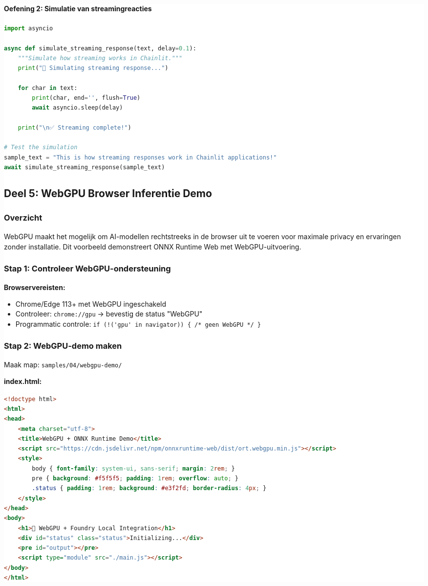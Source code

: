 #### Oefening 2: Simulatie van streamingreacties

```python
import asyncio

async def simulate_streaming_response(text, delay=0.1):
    """Simulate how streaming works in Chainlit."""
    print("🌊 Simulating streaming response...")
    
    for char in text:
        print(char, end='', flush=True)
        await asyncio.sleep(delay)
    
    print("\n✅ Streaming complete!")

# Test the simulation
sample_text = "This is how streaming responses work in Chainlit applications!"
await simulate_streaming_response(sample_text)
```

## Deel 5: WebGPU Browser Inferentie Demo

### Overzicht

WebGPU maakt het mogelijk om AI-modellen rechtstreeks in de browser uit te voeren voor maximale privacy en ervaringen zonder installatie. Dit voorbeeld demonstreert ONNX Runtime Web met WebGPU-uitvoering.

### Stap 1: Controleer WebGPU-ondersteuning

**Browservereisten:**
- Chrome/Edge 113+ met WebGPU ingeschakeld
- Controleer: `chrome://gpu` → bevestig de status "WebGPU"
- Programmatic controle: `if (!('gpu' in navigator)) { /* geen WebGPU */ }`

### Stap 2: WebGPU-demo maken

Maak map: `samples/04/webgpu-demo/`

**index.html:**
```html
<!doctype html>
<html>
<head>
    <meta charset="utf-8">
    <title>WebGPU + ONNX Runtime Demo</title>
    <script src="https://cdn.jsdelivr.net/npm/onnxruntime-web/dist/ort.webgpu.min.js"></script>
    <style>
        body { font-family: system-ui, sans-serif; margin: 2rem; }
        pre { background: #f5f5f5; padding: 1rem; overflow: auto; }
        .status { padding: 1rem; background: #e3f2fd; border-radius: 4px; }
    </style>
</head>
<body>
    <h1>🚀 WebGPU + Foundry Local Integration</h1>
    <div id="status" class="status">Initializing...</div>
    <pre id="output"></pre>
    <script type="module" src="./main.js"></script>
</body>
</html>
```
